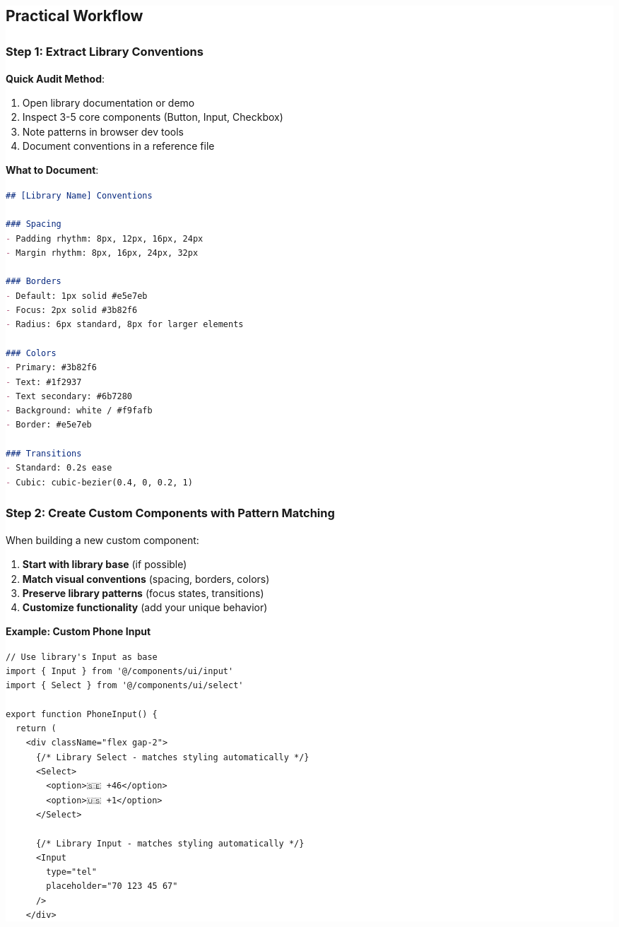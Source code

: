 ## Practical Workflow

### Step 1: Extract Library Conventions

**Quick Audit Method**:
1. Open library documentation or demo
2. Inspect 3-5 core components (Button, Input, Checkbox)
3. Note patterns in browser dev tools
4. Document conventions in a reference file

**What to Document**:
```markdown
## [Library Name] Conventions

### Spacing
- Padding rhythm: 8px, 12px, 16px, 24px
- Margin rhythm: 8px, 16px, 24px, 32px

### Borders
- Default: 1px solid #e5e7eb
- Focus: 2px solid #3b82f6
- Radius: 6px standard, 8px for larger elements

### Colors
- Primary: #3b82f6
- Text: #1f2937
- Text secondary: #6b7280
- Background: white / #f9fafb
- Border: #e5e7eb

### Transitions
- Standard: 0.2s ease
- Cubic: cubic-bezier(0.4, 0, 0.2, 1)
```

### Step 2: Create Custom Components with Pattern Matching

When building a new custom component:

1. **Start with library base** (if possible)
2. **Match visual conventions** (spacing, borders, colors)
3. **Preserve library patterns** (focus states, transitions)
4. **Customize functionality** (add your unique behavior)

**Example: Custom Phone Input**
```tsx
// Use library's Input as base
import { Input } from '@/components/ui/input'
import { Select } from '@/components/ui/select'

export function PhoneInput() {
  return (
    <div className="flex gap-2">
      {/* Library Select - matches styling automatically */}
      <Select>
        <option>🇸🇪 +46</option>
        <option>🇺🇸 +1</option>
      </Select>
      
      {/* Library Input - matches styling automatically */}
      <Input 
        type="tel"
        placeholder="70 123 45 67"
      />
    </div>
```
